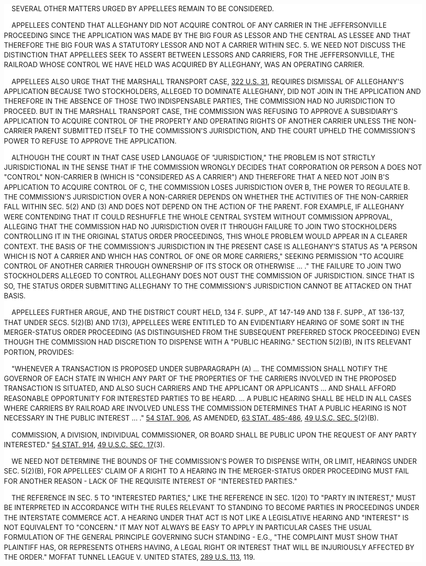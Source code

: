     SEVERAL OTHER MATTERS URGED BY APPELLEES REMAIN TO BE CONSIDERED.

    APPELLEES CONTEND THAT ALLEGHANY DID NOT ACQUIRE CONTROL OF ANY CARRIER IN THE JEFFERSONVILLE PROCEEDING SINCE THE APPLICATION WAS MADE BY THE BIG FOUR AS LESSOR AND THE CENTRAL AS LESSEE AND THAT THEREFORE THE BIG FOUR WAS A STATUTORY LESSOR AND NOT A CARRIER WITHIN SEC. 5.  WE NEED NOT DISCUSS THE DISTINCTION THAT APPELLEES SEEK TO ASSERT BETWEEN LESSORS AND CARRIERS, FOR THE JEFFERSONVILLE, THE RAILROAD WHOSE CONTROL WE HAVE HELD WAS ACQUIRED BY ALLEGHANY, WAS AN OPERATING CARRIER.

    APPELLEES ALSO URGE THAT THE MARSHALL TRANSPORT CASE, [322 U.S. 31][/us/courts/scotus/usReporter/322/31], REQUIRES DISMISSAL OF ALLEGHANY'S APPLICATION BECAUSE TWO STOCKHOLDERS, ALLEGED TO DOMINATE ALLEGHANY, DID NOT JOIN IN THE APPLICATION AND THEREFORE IN THE ABSENCE OF THOSE TWO INDISPENSABLE PARTIES, THE COMMISSION HAD NO JURISDICTION TO PROCEED.  BUT IN THE MARSHALL TRANSPORT CASE, THE COMMISSION WAS REFUSING TO APPROVE A SUBSIDIARY'S APPLICATION TO ACQUIRE CONTROL OF THE PROPERTY AND OPERATING RIGHTS OF ANOTHER CARRIER UNLESS THE NON-CARRIER PARENT SUBMITTED ITSELF TO THE COMMISSION'S JURISDICTION, AND THE COURT UPHELD THE COMMISSION'S POWER TO REFUSE TO APPROVE THE APPLICATION.

    ALTHOUGH THE COURT IN THAT CASE USED LANGUAGE OF "JURISDICTION," THE PROBLEM IS NOT STRICTLY JURISDICTIONAL IN THE SENSE THAT IF THE COMMISSION WRONGLY DECIDES THAT CORPORATION OR PERSON A DOES NOT "CONTROL" NON-CARRIER B (WHICH IS "CONSIDERED AS A CARRIER") AND THEREFORE THAT A NEED NOT JOIN B'S APPLICATION TO ACQUIRE CONTROL OF C, THE COMMISSION LOSES JURISDICTION OVER B, THE POWER TO REGULATE B. THE COMMISSION'S JURISDICTION OVER A NON-CARRIER DEPENDS ON WHETHER THE ACTIVITIES OF THE NON-CARRIER FALL WITHIN SEC. 5(2) AND (3) AND DOES NOT DEPEND ON THE ACTION OF THE PARENT.  FOR EXAMPLE, IF ALLEGHANY WERE CONTENDING THAT IT COULD RESHUFFLE THE WHOLE CENTRAL SYSTEM WITHOUT COMMISSION APPROVAL, ALLEGING THAT THE COMMISSION HAD NO JURISDICTION OVER IT THROUGH FAILURE TO JOIN TWO STOCKHOLDERS CONTROLLING IT IN THE ORIGINAL STATUS ORDER PROCEEDINGS, THIS WHOLE PROBLEM WOULD APPEAR IN A CLEARER CONTEXT.  THE BASIS OF THE COMMISSION'S JURISDICTION IN THE PRESENT CASE IS ALLEGHANY'S STATUS AS "A PERSON WHICH IS NOT A CARRIER AND WHICH HAS CONTROL OF ONE OR MORE CARRIERS," SEEKING PERMISSION "TO ACQUIRE CONTROL OF ANOTHER CARRIER THROUGH OWNERSHIP OF ITS STOCK OR OTHERWISE  ...  ."  THE FAILURE TO JOIN TWO STOCKHOLDERS ALLEGED TO CONTROL ALLEGHANY DOES NOT OUST THE COMMISSION OF JURISDICTION.  SINCE THAT IS SO, THE STATUS ORDER SUBMITTING ALLEGHANY TO THE COMMISSION'S JURISDICTION CANNOT BE ATTACKED ON THAT BASIS.

    APPELLEES FURTHER ARGUE, AND THE DISTRICT COURT HELD, 134 F. SUPP., AT 147-149 AND 138 F. SUPP., AT 136-137, THAT UNDER SECS. 5(2)(B) AND 17(3), APPELLEES WERE ENTITLED TO AN EVIDENTIARY HEARING OF SOME SORT IN THE MERGER-STATUS ORDER PROCEEDING (AS DISTINGUISHED FROM THE SUBSEQUENT PREFERRED STOCK PROCEEDING) EVEN THOUGH THE COMMISSION HAD DISCRETION TO DISPENSE WITH A "PUBLIC HEARING."  SECTION 5(2)(B), IN ITS RELEVANT PORTION, PROVIDES:

    "WHENEVER A TRANSACTION IS PROPOSED UNDER SUBPARAGRAPH (A)  ...  THE COMMISSION SHALL NOTIFY THE GOVERNOR OF EACH STATE IN WHICH ANY PART OF THE PROPERTIES OF THE CARRIERS INVOLVED IN THE PROPOSED TRANSACTION IS SITUATED, AND ALSO SUCH CARRIERS AND THE APPLICANT OR APPLICANTS  ... AND SHALL AFFORD REASONABLE OPPORTUNITY FOR INTERESTED PARTIES TO BE HEARD.  ... A PUBLIC HEARING SHALL BE HELD IN ALL CASES WHERE CARRIERS BY RAILROAD ARE INVOLVED UNLESS THE COMMISSION DETERMINES THAT A PUBLIC HEARING IS NOT NECESSARY IN THE PUBLIC INTEREST  ...  ."  [54 STAT. 906][/us/stat/54/906], AS AMENDED, [63 STAT. 485-486][/us/stat/63/485], [49 U.S.C. SEC. 5][/us/usc/t49/s5](2)(B).

    COMMISSION, A DIVISION, INDIVIDUAL COMMISSIONER, OR BOARD SHALL BE PUBLIC UPON THE REQUEST OF ANY PARTY INTERESTED."  [54 STAT. 914][/us/stat/54/914], [49 U.S.C. SEC. 17][/us/usc/t49/s17](3).

    WE NEED NOT DETERMINE THE BOUNDS OF THE COMMISSION'S POWER TO DISPENSE WITH, OR LIMIT, HEARINGS UNDER SEC. 5(2)(B), FOR APPELLEES' CLAIM OF A RIGHT TO A HEARING IN THE MERGER-STATUS ORDER PROCEEDING MUST FAIL FOR ANOTHER REASON - LACK OF THE REQUISITE INTEREST OF "INTERESTED PARTIES."

    THE REFERENCE IN SEC. 5 TO "INTERESTED PARTIES," LIKE THE REFERENCE IN SEC. 1(20) TO "PARTY IN INTEREST," MUST BE INTERPRETED IN ACCORDANCE WITH THE RULES RELEVANT TO STANDING TO BECOME PARTIES IN PROCEEDINGS UNDER THE INTERSTATE COMMERCE ACT.  A HEARING UNDER THAT ACT IS NOT LIKE A LEGISLATIVE HEARING AND "INTEREST" IS NOT EQUIVALENT TO "CONCERN."  IT MAY NOT ALWAYS BE EASY TO APPLY IN PARTICULAR CASES THE USUAL FORMULATION OF THE GENERAL PRINCIPLE GOVERNING SUCH STANDING - E.G., "THE COMPLAINT MUST SHOW THAT PLAINTIFF HAS, OR REPRESENTS OTHERS HAVING, A LEGAL RIGHT OR INTEREST THAT WILL BE INJURIOUSLY AFFECTED BY THE ORDER."  MOFFAT TUNNEL LEAGUE V. UNITED STATES, [289 U.S. 113][/us/courts/scotus/usReporter/289/113], 119.


[/us/courts/scotus/usReporter/353/151]: https://publicdocs.github.io/go/links?ns=uslm-x&ref=%2Fus%2Fcourts%2Fscotus%2FusReporter%2F353%2F151
[/us/usc/t28/s1253]: https://publicdocs.github.io/go/links?ns=uslm&ref=%2Fus%2Fusc%2Ft28%2Fs1253
[/us/stat/54/899]: https://publicdocs.github.io/go/links?ns=uslm&ref=%2Fus%2Fstat%2F54%2F899
[/us/usc/t49/s5]: https://publicdocs.github.io/go/links?ns=uslm&ref=%2Fus%2Fusc%2Ft49%2Fs5
[/us/stat/54/789]: https://publicdocs.github.io/go/links?ns=uslm&ref=%2Fus%2Fstat%2F54%2F789
[/us/usc/t15/s80]: https://publicdocs.github.io/go/links?ns=uslm&ref=%2Fus%2Fusc%2Ft15%2Fs80
[/us/courts/scotus/usReporter/351/903]: https://publicdocs.github.io/go/links?ns=uslm-x&ref=%2Fus%2Fcourts%2Fscotus%2FusReporter%2F351%2F903
[/us/courts/scotus/usReporter/352/816]: https://publicdocs.github.io/go/links?ns=uslm-x&ref=%2Fus%2Fcourts%2Fscotus%2FusReporter%2F352%2F816
[/us/courts/scotus/usReporter/281/479]: https://publicdocs.github.io/go/links?ns=uslm-x&ref=%2Fus%2Fcourts%2Fscotus%2FusReporter%2F281%2F479
[/us/courts/scotus/usReporter/325/385]: https://publicdocs.github.io/go/links?ns=uslm-x&ref=%2Fus%2Fcourts%2Fscotus%2FusReporter%2F325%2F385
[/us/courts/scotus/usReporter/307/125]: https://publicdocs.github.io/go/links?ns=uslm-x&ref=%2Fus%2Fcourts%2Fscotus%2FusReporter%2F307%2F125
[/us/stat/48/1064]: https://publicdocs.github.io/go/links?ns=uslm&ref=%2Fus%2Fstat%2F48%2F1064
[/us/usc/t47/s152]: https://publicdocs.github.io/go/links?ns=uslm&ref=%2Fus%2Fusc%2Ft47%2Fs152
[/us/stat/54/899]: https://publicdocs.github.io/go/links?ns=uslm&ref=%2Fus%2Fstat%2F54%2F899
[/us/usc/t49/s1]: https://publicdocs.github.io/go/links?ns=uslm&ref=%2Fus%2Fusc%2Ft49%2Fs1
[/us/courts/scotus/usReporter/322/31]: https://publicdocs.github.io/go/links?ns=uslm-x&ref=%2Fus%2Fcourts%2Fscotus%2FusReporter%2F322%2F31
[/us/stat/54/899]: https://publicdocs.github.io/go/links?ns=uslm&ref=%2Fus%2Fstat%2F54%2F899
[/us/usc/t49/s1]: https://publicdocs.github.io/go/links?ns=uslm&ref=%2Fus%2Fusc%2Ft49%2Fs1
[/us/stat/54/899]: https://publicdocs.github.io/go/links?ns=uslm&ref=%2Fus%2Fstat%2F54%2F899
[/us/usc/t49/s1]: https://publicdocs.github.io/go/links?ns=uslm&ref=%2Fus%2Fusc%2Ft49%2Fs1
[/us/courts/scotus/usReporter/322/31]: https://publicdocs.github.io/go/links?ns=uslm-x&ref=%2Fus%2Fcourts%2Fscotus%2FusReporter%2F322%2F31
[/us/courts/scotus/usReporter/287/12]: https://publicdocs.github.io/go/links?ns=uslm-x&ref=%2Fus%2Fcourts%2Fscotus%2FusReporter%2F287%2F12
[/us/stat/41/456]: https://publicdocs.github.io/go/links?ns=uslm&ref=%2Fus%2Fstat%2F41%2F456
[/us/stat/48/211]: https://publicdocs.github.io/go/links?ns=uslm&ref=%2Fus%2Fstat%2F48%2F211
[/us/stat/54/898]: https://publicdocs.github.io/go/links?ns=uslm&ref=%2Fus%2Fstat%2F54%2F898
[/us/courts/scotus/usReporter/322/31]: https://publicdocs.github.io/go/links?ns=uslm-x&ref=%2Fus%2Fcourts%2Fscotus%2FusReporter%2F322%2F31
[/us/stat/54/899]: https://publicdocs.github.io/go/links?ns=uslm&ref=%2Fus%2Fstat%2F54%2F899
[/us/usc/t49/s5]: https://publicdocs.github.io/go/links?ns=uslm&ref=%2Fus%2Fusc%2Ft49%2Fs5
[/us/courts/scotus/usReporter/307/125]: https://publicdocs.github.io/go/links?ns=uslm-x&ref=%2Fus%2Fcourts%2Fscotus%2FusReporter%2F307%2F125
[/us/stat/54/899]: https://publicdocs.github.io/go/links?ns=uslm&ref=%2Fus%2Fstat%2F54%2F899
[/us/courts/scotus/usReporter/322/31]: https://publicdocs.github.io/go/links?ns=uslm-x&ref=%2Fus%2Fcourts%2Fscotus%2FusReporter%2F322%2F31
[/us/stat/54/906]: https://publicdocs.github.io/go/links?ns=uslm&ref=%2Fus%2Fstat%2F54%2F906
[/us/stat/63/485]: https://publicdocs.github.io/go/links?ns=uslm&ref=%2Fus%2Fstat%2F63%2F485
[/us/usc/t49/s5]: https://publicdocs.github.io/go/links?ns=uslm&ref=%2Fus%2Fusc%2Ft49%2Fs5
[/us/stat/54/914]: https://publicdocs.github.io/go/links?ns=uslm&ref=%2Fus%2Fstat%2F54%2F914
[/us/usc/t49/s17]: https://publicdocs.github.io/go/links?ns=uslm&ref=%2Fus%2Fusc%2Ft49%2Fs17
[/us/courts/scotus/usReporter/289/113]: https://publicdocs.github.io/go/links?ns=uslm-x&ref=%2Fus%2Fcourts%2Fscotus%2FusReporter%2F289%2F113
[/us/stat/54/789]: https://publicdocs.github.io/go/links?ns=uslm&ref=%2Fus%2Fstat%2F54%2F789
[/us/usc/t15/s80]: https://publicdocs.github.io/go/links?ns=uslm&ref=%2Fus%2Fusc%2Ft15%2Fs80
[/us/stat/54/905]: https://publicdocs.github.io/go/links?ns=uslm&ref=%2Fus%2Fstat%2F54%2F905
[/us/usc/t49/s5]: https://publicdocs.github.io/go/links?ns=uslm&ref=%2Fus%2Fusc%2Ft49%2Fs5
[/us/courts/scotus/usReporter/287/12]: https://publicdocs.github.io/go/links?ns=uslm-x&ref=%2Fus%2Fcourts%2Fscotus%2FusReporter%2F287%2F12
[/us/stat/41/495]: https://publicdocs.github.io/go/links?ns=uslm&ref=%2Fus%2Fstat%2F41%2F495
[/us/usc/t49/s20]: https://publicdocs.github.io/go/links?ns=uslm&ref=%2Fus%2Fusc%2Ft49%2Fs20
[/us/stat/54/907]: https://publicdocs.github.io/go/links?ns=uslm&ref=%2Fus%2Fstat%2F54%2F907
[/us/usc/t49/s5]: https://publicdocs.github.io/go/links?ns=uslm&ref=%2Fus%2Fusc%2Ft49%2Fs5
[/us/stat/54/789]: https://publicdocs.github.io/go/links?ns=uslm&ref=%2Fus%2Fstat%2F54%2F789
[/us/usc/t15/s80]: https://publicdocs.github.io/go/links?ns=uslm&ref=%2Fus%2Fusc%2Ft15%2Fs80
[/us/courts/scotus/usReporter/307/125]: https://publicdocs.github.io/go/links?ns=uslm-x&ref=%2Fus%2Fcourts%2Fscotus%2FusReporter%2F307%2F125
[/us/courts/scotus/usReporter/347/298]: https://publicdocs.github.io/go/links?ns=uslm-x&ref=%2Fus%2Fcourts%2Fscotus%2FusReporter%2F347%2F298
[/us/courts/scotus/usReporter/292/282]: https://publicdocs.github.io/go/links?ns=uslm-x&ref=%2Fus%2Fcourts%2Fscotus%2FusReporter%2F292%2F282
[/us/courts/scotus/usReporter/300/297]: https://publicdocs.github.io/go/links?ns=uslm-x&ref=%2Fus%2Fcourts%2Fscotus%2FusReporter%2F300%2F297
[/us/courts/scotus/usReporter/307/125]: https://publicdocs.github.io/go/links?ns=uslm-x&ref=%2Fus%2Fcourts%2Fscotus%2FusReporter%2F307%2F125
[/us/usc/t49/s5]: https://publicdocs.github.io/go/links?ns=uslm&ref=%2Fus%2Fusc%2Ft49%2Fs5
[/us/usc/t15/s80]: https://publicdocs.github.io/go/links?ns=uslm&ref=%2Fus%2Fusc%2Ft15%2Fs80
[/us/usc/t49/s5]: https://publicdocs.github.io/go/links?ns=uslm&ref=%2Fus%2Fusc%2Ft49%2Fs5
[/us/courts/scotus/usReporter/287/12]: https://publicdocs.github.io/go/links?ns=uslm-x&ref=%2Fus%2Fcourts%2Fscotus%2FusReporter%2F287%2F12